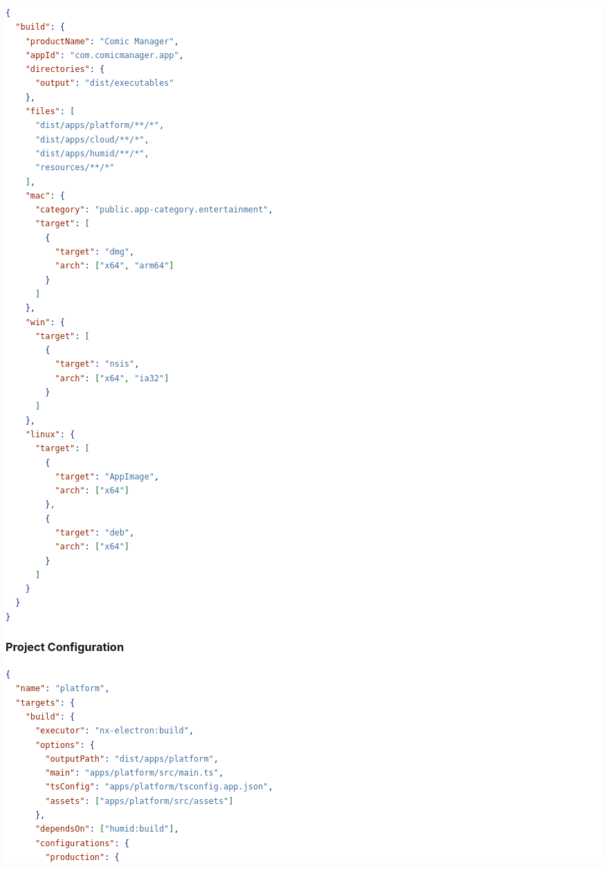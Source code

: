 ```json
{
  "build": {
    "productName": "Comic Manager",
    "appId": "com.comicmanager.app",
    "directories": {
      "output": "dist/executables"
    },
    "files": [
      "dist/apps/platform/**/*",
      "dist/apps/cloud/**/*",
      "dist/apps/humid/**/*",
      "resources/**/*"
    ],
    "mac": {
      "category": "public.app-category.entertainment",
      "target": [
        {
          "target": "dmg",
          "arch": ["x64", "arm64"]
        }
      ]
    },
    "win": {
      "target": [
        {
          "target": "nsis",
          "arch": ["x64", "ia32"]
        }
      ]
    },
    "linux": {
      "target": [
        {
          "target": "AppImage",
          "arch": ["x64"]
        },
        {
          "target": "deb",
          "arch": ["x64"]
        }
      ]
    }
  }
}
```

### Project Configuration

```json
{
  "name": "platform",
  "targets": {
    "build": {
      "executor": "nx-electron:build",
      "options": {
        "outputPath": "dist/apps/platform",
        "main": "apps/platform/src/main.ts",
        "tsConfig": "apps/platform/tsconfig.app.json",
        "assets": ["apps/platform/src/assets"]
      },
      "dependsOn": ["humid:build"],
      "configurations": {
        "production": {
```